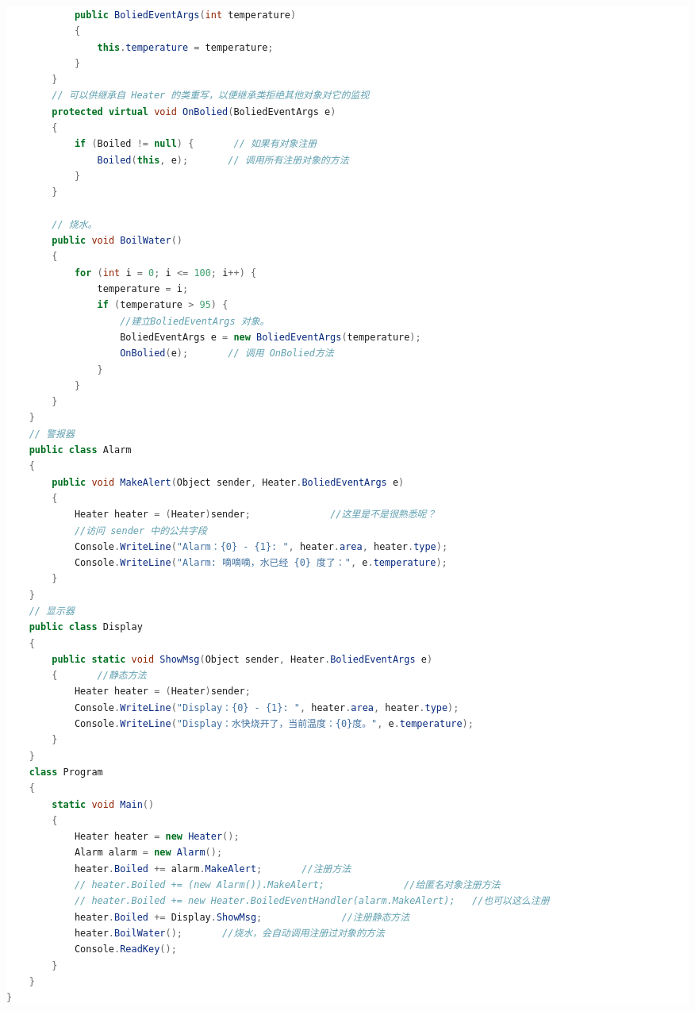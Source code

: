 ```csharp
            public BoliedEventArgs(int temperature)
            {
                this.temperature = temperature;
            }
        }
        // 可以供继承自 Heater 的类重写，以便继承类拒绝其他对象对它的监视
        protected virtual void OnBolied(BoliedEventArgs e)
        {
            if (Boiled != null) {       // 如果有对象注册
                Boiled(this, e);       // 调用所有注册对象的方法
            }
        }
              
        // 烧水。
        public void BoilWater()
        {
            for (int i = 0; i <= 100; i++) {
                temperature = i;
                if (temperature > 95) {
                    //建立BoliedEventArgs 对象。
                    BoliedEventArgs e = new BoliedEventArgs(temperature);
                    OnBolied(e);       // 调用 OnBolied方法
                }
            }
        }
    }
    // 警报器
    public class Alarm
    {
        public void MakeAlert(Object sender, Heater.BoliedEventArgs e)
        {
            Heater heater = (Heater)sender;              //这里是不是很熟悉呢？
            //访问 sender 中的公共字段
            Console.WriteLine("Alarm：{0} - {1}: ", heater.area, heater.type);
            Console.WriteLine("Alarm: 嘀嘀嘀，水已经 {0} 度了：", e.temperature); 
        }
    }
    // 显示器
    public class Display
    {
        public static void ShowMsg(Object sender, Heater.BoliedEventArgs e)
        {       //静态方法
            Heater heater = (Heater)sender;
            Console.WriteLine("Display：{0} - {1}: ", heater.area, heater.type);
            Console.WriteLine("Display：水快烧开了，当前温度：{0}度。", e.temperature);
        }
    }
    class Program
    {
        static void Main()
        {
            Heater heater = new Heater();
            Alarm alarm = new Alarm();
            heater.Boiled += alarm.MakeAlert;       //注册方法
            // heater.Boiled += (new Alarm()).MakeAlert;              //给匿名对象注册方法
            // heater.Boiled += new Heater.BoiledEventHandler(alarm.MakeAlert);   //也可以这么注册
            heater.Boiled += Display.ShowMsg;              //注册静态方法
            heater.BoilWater();       //烧水，会自动调用注册过对象的方法
            Console.ReadKey();
        }
    }
}
```